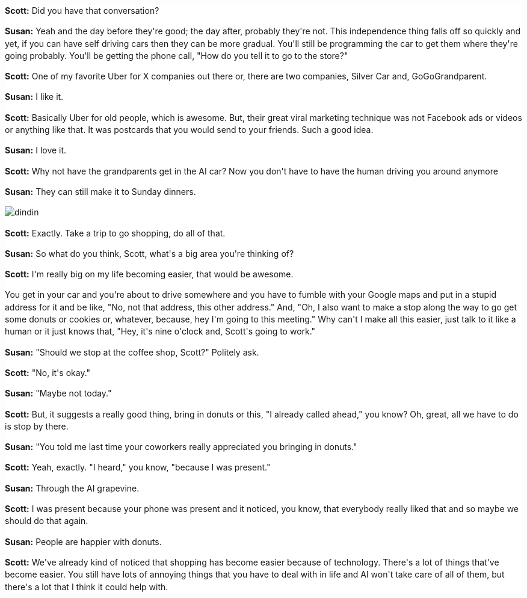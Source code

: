 **Scott:** Did you have that conversation?

**Susan:** Yeah and the day before they're good; the day after, probably they're not. This independence thing falls off so quickly and yet, if you can have self driving cars then they can be more gradual. You'll still be programming the car to get them where they're going probably. You'll be getting the phone call, "How do you tell it to go to the store?"

**Scott:** One of my favorite Uber for X companies out there or, there are two companies, Silver Car and, GoGoGrandparent.

**Susan:** I like it.

**Scott:** Basically Uber for old people, which is awesome. But, their great viral marketing technique was not Facebook ads or videos or anything like that. It was postcards that you would send to your friends. Such a good idea.

**Susan:** I love it.

**Scott:** Why not have the grandparents get in the AI car? Now you don't have to have the human driving you around anymore

**Susan:** They can still make it to Sunday dinners.

![dindin](https://res.cloudinary.com/deepgram/image/upload/v1661976829/blog/ai-show-what-will-the-ai-utopia-look-like/A-Swedish-American-family-in-a-small-Minnesota-tow.jpg)

**Scott:** Exactly. Take a trip to go shopping, do all of that.

**Susan:** So what do you think, Scott, what's a big area you're thinking of?

**Scott:** I'm really big on my life becoming easier, that would be awesome.

You get in your car and you're about to drive somewhere and you have to fumble with your Google maps and put in a stupid address for it and be like, "No, not that address, this other address." And, "Oh, I also want to make a stop along the way to go get some donuts or cookies or, whatever, because, hey I'm going to this meeting." Why can't I make all this easier, just talk to it like a human or it just knows that, "Hey, it's nine o'clock and, Scott's going to work."

**Susan:** "Should we stop at the coffee shop, Scott?" Politely ask.

**Scott:** "No, it's okay."

**Susan:** "Maybe not today."

**Scott:** But, it suggests a really good thing, bring in donuts or this, "I already called ahead," you know? Oh, great, all we have to do is stop by there.

**Susan:** "You told me last time your coworkers really appreciated you bringing in donuts."

**Scott:** Yeah, exactly. "I heard," you know, "because I was present."

**Susan:** Through the AI grapevine.

**Scott:** I was present because your phone was present and it noticed, you know, that everybody really liked that and so maybe we should do that again.

**Susan:** People are happier with donuts.

**Scott:** We've already kind of noticed that shopping has become easier because of technology. There's a lot of things that've become easier. You still have lots of annoying things that you have to deal with in life and AI won't take care of all of them, but there's a lot that I think it could help with.
